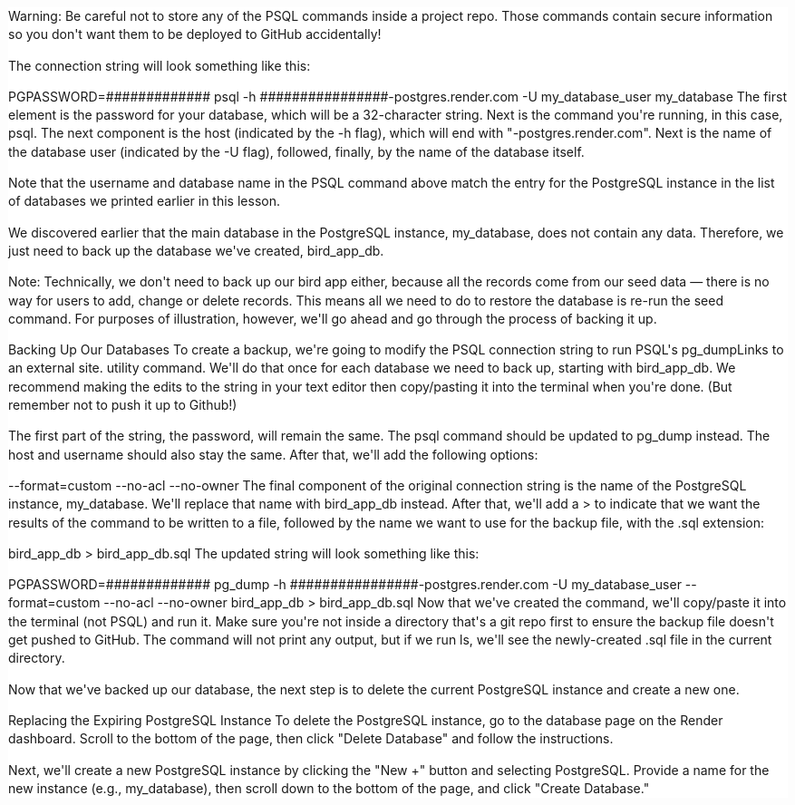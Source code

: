 Warning: Be careful not to store any of the PSQL commands inside a project repo. Those commands contain secure information so you don't want them to be deployed to GitHub accidentally!

The connection string will look something like this:

PGPASSWORD=############# psql -h ################-postgres.render.com -U my_database_user my_database
The first element is the password for your database, which will be a 32-character string. Next is the command you're running, in this case, psql. The next component is the host (indicated by the -h flag), which will end with "-postgres.render.com". Next is the name of the database user (indicated by the -U flag), followed, finally, by the name of the database itself.

Note that the username and database name in the PSQL command above match the entry for the PostgreSQL instance in the list of databases we printed earlier in this lesson.

We discovered earlier that the main database in the PostgreSQL instance, my_database, does not contain any data. Therefore, we just need to back up the database we've created, bird_app_db.

Note: Technically, we don't need to back up our bird app either, because all the records come from our seed data — there is no way for users to add, change or delete records. This means all we need to do to restore the database is re-run the seed command. For purposes of illustration, however, we'll go ahead and go through the process of backing it up.

Backing Up Our Databases
To create a backup, we're going to modify the PSQL connection string to run PSQL's pg_dumpLinks to an external site. utility command. We'll do that once for each database we need to back up, starting with bird_app_db. We recommend making the edits to the string in your text editor then copy/pasting it into the terminal when you're done. (But remember not to push it up to Github!)

The first part of the string, the password, will remain the same. The psql command should be updated to pg_dump instead. The host and username should also stay the same. After that, we'll add the following options:

--format=custom --no-acl --no-owner
The final component of the original connection string is the name of the PostgreSQL instance, my_database. We'll replace that name with bird_app_db instead. After that, we'll add a > to indicate that we want the results of the command to be written to a file, followed by the name we want to use for the backup file, with the .sql extension:

bird_app_db > bird_app_db.sql
The updated string will look something like this:

PGPASSWORD=############# pg_dump -h ################-postgres.render.com -U my_database_user --format=custom --no-acl --no-owner bird_app_db > bird_app_db.sql
Now that we've created the command, we'll copy/paste it into the terminal (not PSQL) and run it. Make sure you're not inside a directory that's a git repo first to ensure the backup file doesn't get pushed to GitHub. The command will not print any output, but if we run ls, we'll see the newly-created .sql file in the current directory.

Now that we've backed up our database, the next step is to delete the current PostgreSQL instance and create a new one.

Replacing the Expiring PostgreSQL Instance
To delete the PostgreSQL instance, go to the database page on the Render dashboard. Scroll to the bottom of the page, then click "Delete Database" and follow the instructions.

Next, we'll create a new PostgreSQL instance by clicking the "New +" button and selecting PostgreSQL. Provide a name for the new instance (e.g., my_database), then scroll down to the bottom of the page, and click "Create Database."
